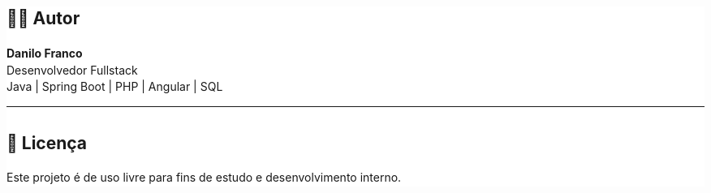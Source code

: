 
## 👨‍💻 Autor

**Danilo Franco**  
Desenvolvedor Fullstack  
Java | Spring Boot | PHP | Angular | SQL  

---

## 🧾 Licença

Este projeto é de uso livre para fins de estudo e desenvolvimento interno.
